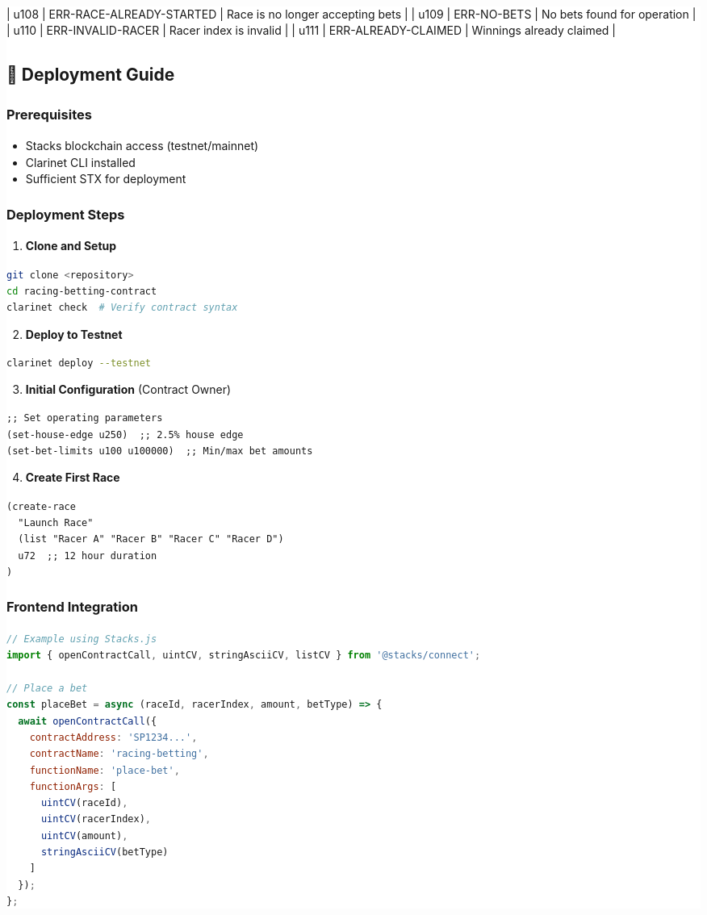 | u108 | ERR-RACE-ALREADY-STARTED | Race is no longer accepting bets |
| u109 | ERR-NO-BETS | No bets found for operation |
| u110 | ERR-INVALID-RACER | Racer index is invalid |
| u111 | ERR-ALREADY-CLAIMED | Winnings already claimed |

## 🔧 Deployment Guide

### Prerequisites
- Stacks blockchain access (testnet/mainnet)
- Clarinet CLI installed
- Sufficient STX for deployment

### Deployment Steps

1. **Clone and Setup**
```bash
git clone <repository>
cd racing-betting-contract
clarinet check  # Verify contract syntax
```

2. **Deploy to Testnet**
```bash
clarinet deploy --testnet
```

3. **Initial Configuration** (Contract Owner)
```clarity
;; Set operating parameters
(set-house-edge u250)  ;; 2.5% house edge
(set-bet-limits u100 u100000)  ;; Min/max bet amounts
```

4. **Create First Race**
```clarity
(create-race 
  "Launch Race"
  (list "Racer A" "Racer B" "Racer C" "Racer D")
  u72  ;; 12 hour duration
)
```

### Frontend Integration

```javascript
// Example using Stacks.js
import { openContractCall, uintCV, stringAsciiCV, listCV } from '@stacks/connect';

// Place a bet
const placeBet = async (raceId, racerIndex, amount, betType) => {
  await openContractCall({
    contractAddress: 'SP1234...',
    contractName: 'racing-betting',
    functionName: 'place-bet',
    functionArgs: [
      uintCV(raceId),
      uintCV(racerIndex), 
      uintCV(amount),
      stringAsciiCV(betType)
    ]
  });
};

```